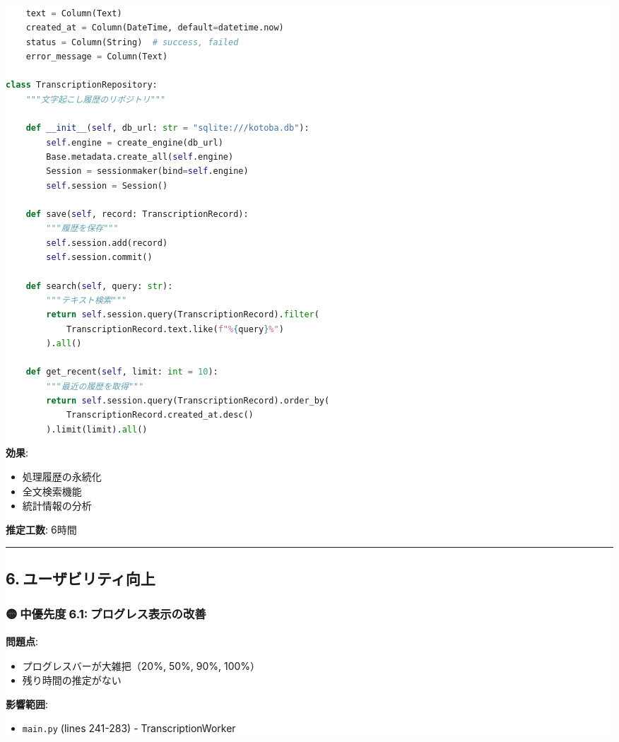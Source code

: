```python
    text = Column(Text)
    created_at = Column(DateTime, default=datetime.now)
    status = Column(String)  # success, failed
    error_message = Column(Text)

class TranscriptionRepository:
    """文字起こし履歴のリポジトリ"""

    def __init__(self, db_url: str = "sqlite:///kotoba.db"):
        self.engine = create_engine(db_url)
        Base.metadata.create_all(self.engine)
        Session = sessionmaker(bind=self.engine)
        self.session = Session()

    def save(self, record: TranscriptionRecord):
        """履歴を保存"""
        self.session.add(record)
        self.session.commit()

    def search(self, query: str):
        """テキスト検索"""
        return self.session.query(TranscriptionRecord).filter(
            TranscriptionRecord.text.like(f"%{query}%")
        ).all()

    def get_recent(self, limit: int = 10):
        """最近の履歴を取得"""
        return self.session.query(TranscriptionRecord).order_by(
            TranscriptionRecord.created_at.desc()
        ).limit(limit).all()
```

**効果**:
- 処理履歴の永続化
- 全文検索機能
- 統計情報の分析

**推定工数**: 6時間

---

## 6. ユーザビリティ向上

### 🟡 中優先度 6.1: プログレス表示の改善

**問題点**:
- プログレスバーが大雑把（20%, 50%, 90%, 100%）
- 残り時間の推定がない

**影響範囲**:
- `main.py` (lines 241-283) - TranscriptionWorker
